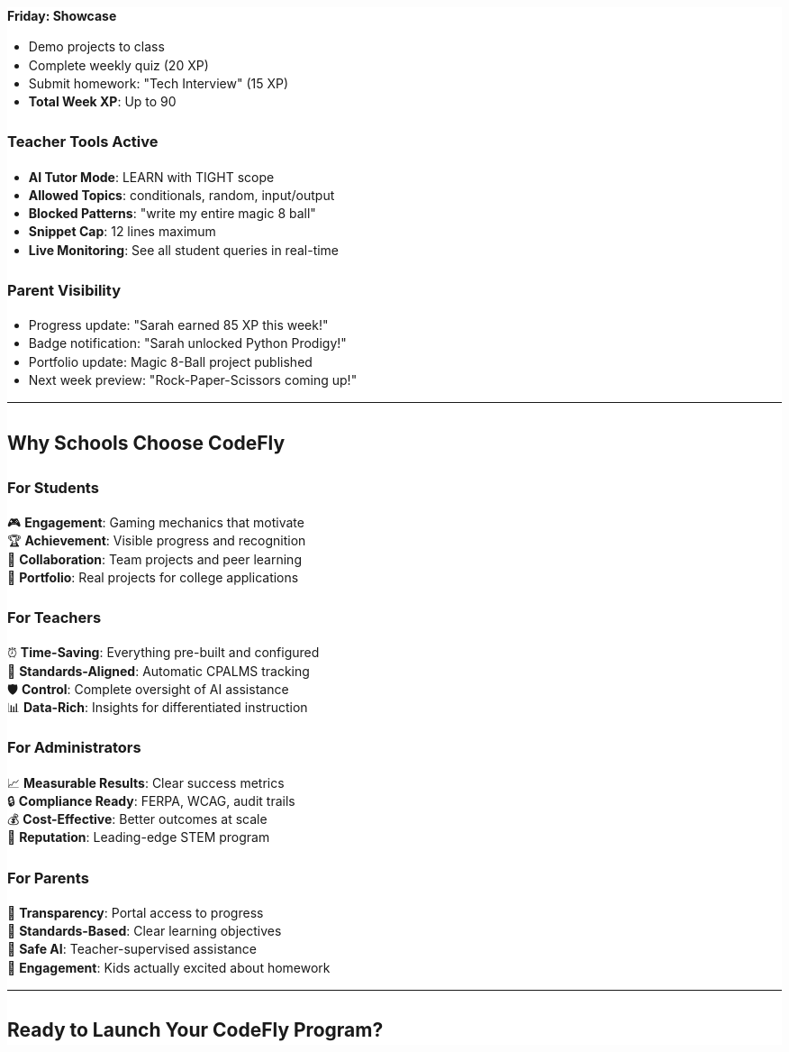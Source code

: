 **Friday: Showcase**
- Demo projects to class
- Complete weekly quiz (20 XP)
- Submit homework: "Tech Interview" (15 XP)
- **Total Week XP**: Up to 90

### Teacher Tools Active
- **AI Tutor Mode**: LEARN with TIGHT scope
- **Allowed Topics**: conditionals, random, input/output
- **Blocked Patterns**: "write my entire magic 8 ball"
- **Snippet Cap**: 12 lines maximum
- **Live Monitoring**: See all student queries in real-time

### Parent Visibility
- Progress update: "Sarah earned 85 XP this week!"
- Badge notification: "Sarah unlocked Python Prodigy!"
- Portfolio update: Magic 8-Ball project published
- Next week preview: "Rock-Paper-Scissors coming up!"

---

## Why Schools Choose CodeFly

### For Students
🎮 **Engagement**: Gaming mechanics that motivate  
🏆 **Achievement**: Visible progress and recognition  
🤝 **Collaboration**: Team projects and peer learning  
💼 **Portfolio**: Real projects for college applications  

### For Teachers
⏰ **Time-Saving**: Everything pre-built and configured  
🎯 **Standards-Aligned**: Automatic CPALMS tracking  
🛡️ **Control**: Complete oversight of AI assistance  
📊 **Data-Rich**: Insights for differentiated instruction  

### For Administrators
📈 **Measurable Results**: Clear success metrics  
🔒 **Compliance Ready**: FERPA, WCAG, audit trails  
💰 **Cost-Effective**: Better outcomes at scale  
🏅 **Reputation**: Leading-edge STEM program  

### For Parents
👀 **Transparency**: Portal access to progress  
🎯 **Standards-Based**: Clear learning objectives  
🤖 **Safe AI**: Teacher-supervised assistance  
🎉 **Engagement**: Kids actually excited about homework  

---

## Ready to Launch Your CodeFly Program?

